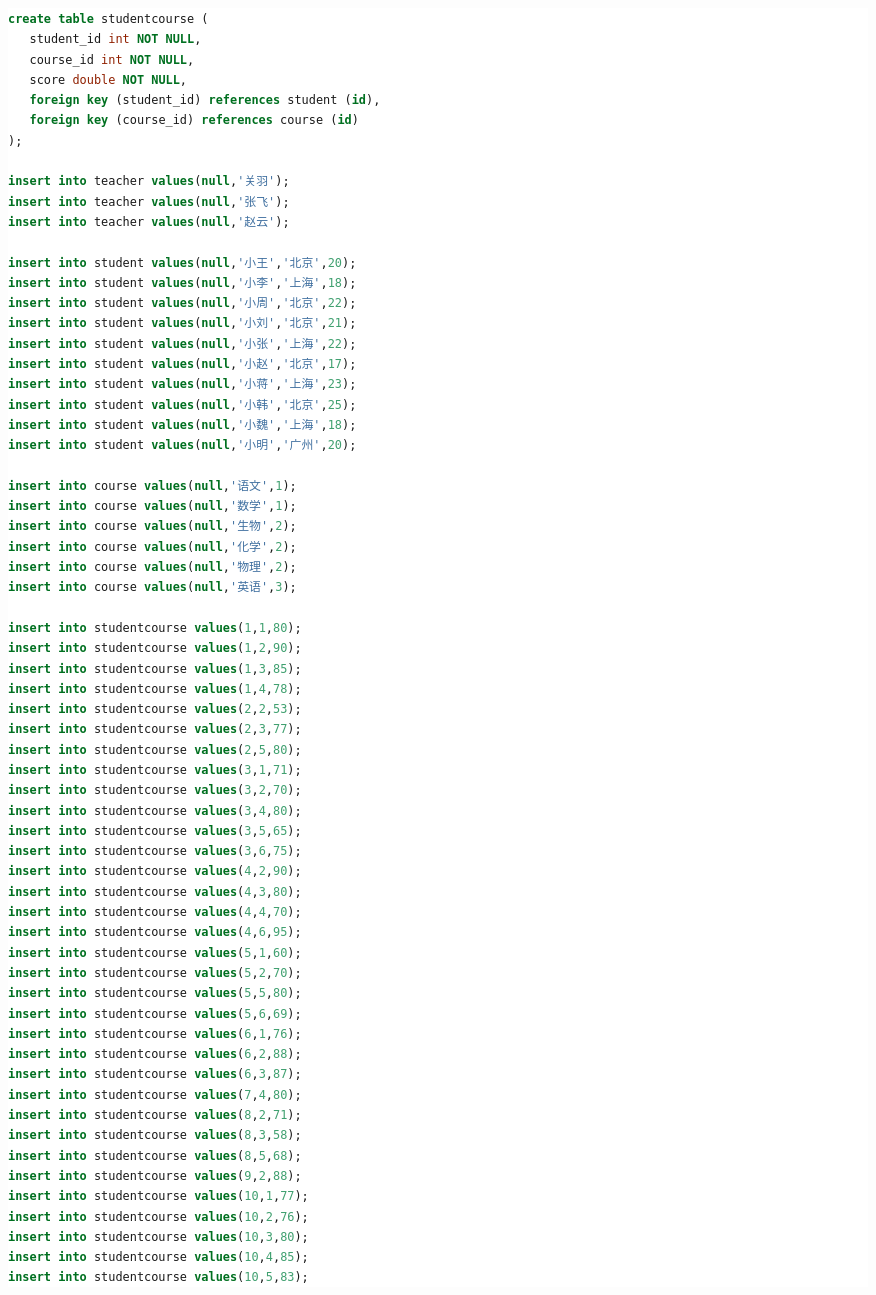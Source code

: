 ```sql
create table studentcourse (
   student_id int NOT NULL,
   course_id int NOT NULL,
   score double NOT NULL,
   foreign key (student_id) references student (id),
   foreign key (course_id) references course (id)
);

insert into teacher values(null,'关羽');
insert into teacher values(null,'张飞');
insert into teacher values(null,'赵云');

insert into student values(null,'小王','北京',20);
insert into student values(null,'小李','上海',18);
insert into student values(null,'小周','北京',22);
insert into student values(null,'小刘','北京',21);
insert into student values(null,'小张','上海',22);
insert into student values(null,'小赵','北京',17);
insert into student values(null,'小蒋','上海',23);
insert into student values(null,'小韩','北京',25);
insert into student values(null,'小魏','上海',18);
insert into student values(null,'小明','广州',20);

insert into course values(null,'语文',1);
insert into course values(null,'数学',1);
insert into course values(null,'生物',2);
insert into course values(null,'化学',2);
insert into course values(null,'物理',2);
insert into course values(null,'英语',3);

insert into studentcourse values(1,1,80);
insert into studentcourse values(1,2,90);
insert into studentcourse values(1,3,85);
insert into studentcourse values(1,4,78);
insert into studentcourse values(2,2,53);
insert into studentcourse values(2,3,77);
insert into studentcourse values(2,5,80);
insert into studentcourse values(3,1,71);
insert into studentcourse values(3,2,70);
insert into studentcourse values(3,4,80);
insert into studentcourse values(3,5,65);
insert into studentcourse values(3,6,75);
insert into studentcourse values(4,2,90);
insert into studentcourse values(4,3,80);
insert into studentcourse values(4,4,70);
insert into studentcourse values(4,6,95);
insert into studentcourse values(5,1,60);
insert into studentcourse values(5,2,70);
insert into studentcourse values(5,5,80);
insert into studentcourse values(5,6,69);
insert into studentcourse values(6,1,76);
insert into studentcourse values(6,2,88);
insert into studentcourse values(6,3,87);
insert into studentcourse values(7,4,80);
insert into studentcourse values(8,2,71);
insert into studentcourse values(8,3,58);
insert into studentcourse values(8,5,68);
insert into studentcourse values(9,2,88);
insert into studentcourse values(10,1,77);
insert into studentcourse values(10,2,76);
insert into studentcourse values(10,3,80);
insert into studentcourse values(10,4,85);
insert into studentcourse values(10,5,83);
```